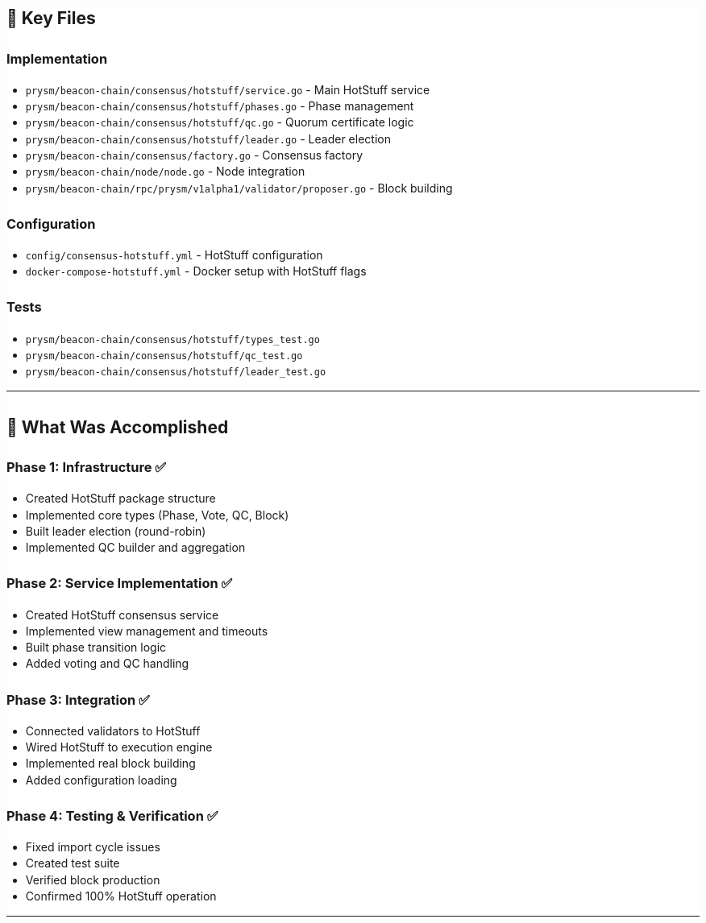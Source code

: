 
## 📁 Key Files

### Implementation
- `prysm/beacon-chain/consensus/hotstuff/service.go` - Main HotStuff service
- `prysm/beacon-chain/consensus/hotstuff/phases.go` - Phase management
- `prysm/beacon-chain/consensus/hotstuff/qc.go` - Quorum certificate logic
- `prysm/beacon-chain/consensus/hotstuff/leader.go` - Leader election
- `prysm/beacon-chain/consensus/factory.go` - Consensus factory
- `prysm/beacon-chain/node/node.go` - Node integration
- `prysm/beacon-chain/rpc/prysm/v1alpha1/validator/proposer.go` - Block building

### Configuration
- `config/consensus-hotstuff.yml` - HotStuff configuration
- `docker-compose-hotstuff.yml` - Docker setup with HotStuff flags

### Tests
- `prysm/beacon-chain/consensus/hotstuff/types_test.go`
- `prysm/beacon-chain/consensus/hotstuff/qc_test.go`
- `prysm/beacon-chain/consensus/hotstuff/leader_test.go`

---

## 🎯 What Was Accomplished

### Phase 1: Infrastructure ✅
- Created HotStuff package structure
- Implemented core types (Phase, Vote, QC, Block)
- Built leader election (round-robin)
- Implemented QC builder and aggregation

### Phase 2: Service Implementation ✅
- Created HotStuff consensus service
- Implemented view management and timeouts
- Built phase transition logic
- Added voting and QC handling

### Phase 3: Integration ✅
- Connected validators to HotStuff
- Wired HotStuff to execution engine
- Implemented real block building
- Added configuration loading

### Phase 4: Testing & Verification ✅
- Fixed import cycle issues
- Created test suite
- Verified block production
- Confirmed 100% HotStuff operation

---